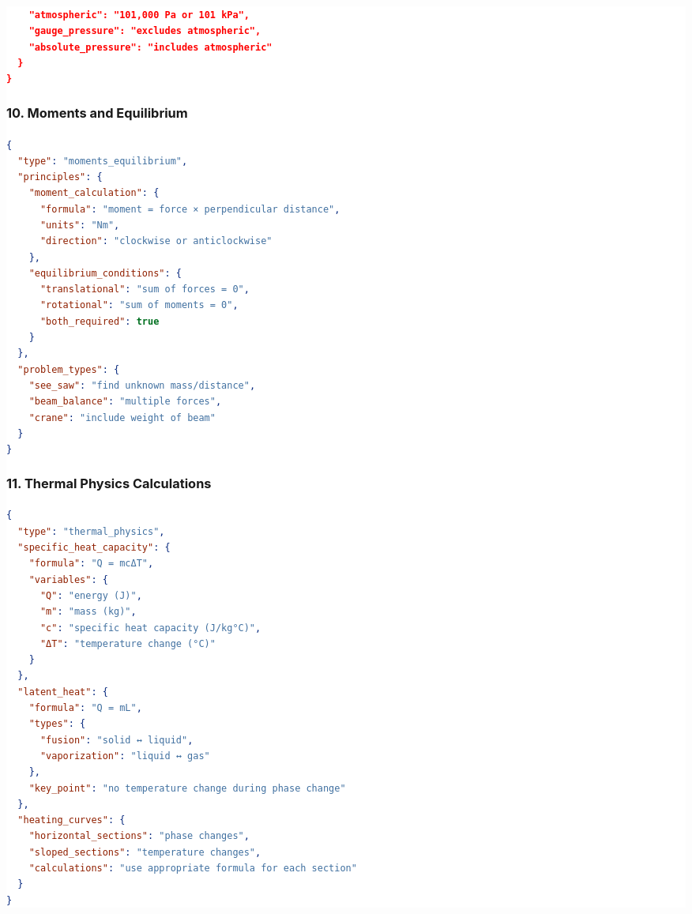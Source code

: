 ```json
    "atmospheric": "101,000 Pa or 101 kPa",
    "gauge_pressure": "excludes atmospheric",
    "absolute_pressure": "includes atmospheric"
  }
}
```

### **10. Moments and Equilibrium**

```json
{
  "type": "moments_equilibrium",
  "principles": {
    "moment_calculation": {
      "formula": "moment = force × perpendicular distance",
      "units": "Nm",
      "direction": "clockwise or anticlockwise"
    },
    "equilibrium_conditions": {
      "translational": "sum of forces = 0",
      "rotational": "sum of moments = 0",
      "both_required": true
    }
  },
  "problem_types": {
    "see_saw": "find unknown mass/distance",
    "beam_balance": "multiple forces",
    "crane": "include weight of beam"
  }
}
```

### **11. Thermal Physics Calculations**

```json
{
  "type": "thermal_physics",
  "specific_heat_capacity": {
    "formula": "Q = mcΔT",
    "variables": {
      "Q": "energy (J)",
      "m": "mass (kg)",
      "c": "specific heat capacity (J/kg°C)",
      "ΔT": "temperature change (°C)"
    }
  },
  "latent_heat": {
    "formula": "Q = mL",
    "types": {
      "fusion": "solid ↔ liquid",
      "vaporization": "liquid ↔ gas"
    },
    "key_point": "no temperature change during phase change"
  },
  "heating_curves": {
    "horizontal_sections": "phase changes",
    "sloped_sections": "temperature changes",
    "calculations": "use appropriate formula for each section"
  }
}
```
